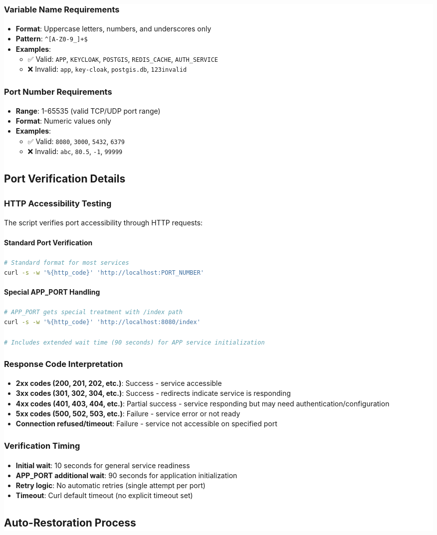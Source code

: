 ### Variable Name Requirements
- **Format**: Uppercase letters, numbers, and underscores only
- **Pattern**: `^[A-Z0-9_]+$`
- **Examples**: 
  - ✅ Valid: `APP`, `KEYCLOAK`, `POSTGIS`, `REDIS_CACHE`, `AUTH_SERVICE`
  - ❌ Invalid: `app`, `key-cloak`, `postgis.db`, `123invalid`

### Port Number Requirements
- **Range**: 1-65535 (valid TCP/UDP port range)
- **Format**: Numeric values only
- **Examples**:
  - ✅ Valid: `8080`, `3000`, `5432`, `6379`
  - ❌ Invalid: `abc`, `80.5`, `-1`, `99999`

## Port Verification Details

### HTTP Accessibility Testing
The script verifies port accessibility through HTTP requests:

#### Standard Port Verification
```bash
# Standard format for most services
curl -s -w '%{http_code}' 'http://localhost:PORT_NUMBER'
```

#### Special APP_PORT Handling
```bash
# APP_PORT gets special treatment with /index path
curl -s -w '%{http_code}' 'http://localhost:8080/index'

# Includes extended wait time (90 seconds) for APP service initialization
```

### Response Code Interpretation
- **2xx codes (200, 201, 202, etc.)**: Success - service accessible
- **3xx codes (301, 302, 304, etc.)**: Success - redirects indicate service is responding
- **4xx codes (401, 403, 404, etc.)**: Partial success - service responding but may need authentication/configuration
- **5xx codes (500, 502, 503, etc.)**: Failure - service error or not ready
- **Connection refused/timeout**: Failure - service not accessible on specified port

### Verification Timing
- **Initial wait**: 10 seconds for general service readiness
- **APP_PORT additional wait**: 90 seconds for application initialization
- **Retry logic**: No automatic retries (single attempt per port)
- **Timeout**: Curl default timeout (no explicit timeout set)

## Auto-Restoration Process
